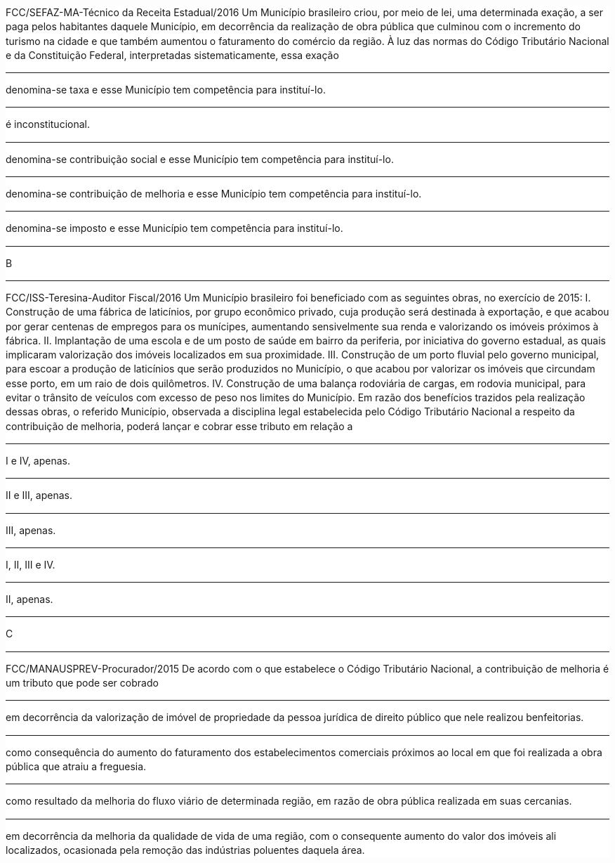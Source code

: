 FCC/SEFAZ-MA-Técnico da Receita Estadual/2016 Um Município brasileiro criou, por meio de lei, uma determinada exação, a ser paga pelos habitantes daquele Município, em decorrência da realização de obra pública que culminou com o incremento do turismo na cidade e que também aumentou o faturamento do comércio da região. À luz das normas do Código Tributário Nacional e da Constituição Federal, interpretadas sistematicamente, essa exação
***
denomina-se taxa e esse Município tem competência para instituí-lo.
***
é inconstitucional.
***
denomina-se contribuição social e esse Município tem competência para instituí-lo.
***
denomina-se contribuição de melhoria e esse Município tem competência para instituí-lo.
***
denomina-se imposto e esse Município tem competência para instituí-lo.
***
B
****
FCC/ISS-Teresina-Auditor Fiscal/2016 Um Município brasileiro foi beneficiado com as seguintes obras, no exercício de 2015:
I. Construção de uma fábrica de laticínios, por grupo econômico privado, cuja produção será destinada à exportação, e que acabou por gerar centenas de empregos para os munícipes, aumentando sensivelmente sua renda e valorizando os imóveis próximos à fábrica.
II. Implantação de uma escola e de um posto de saúde em bairro da periferia, por iniciativa do governo estadual, as quais implicaram valorização dos imóveis localizados em sua proximidade.
III. Construção de um porto fluvial pelo governo municipal, para escoar a produção de laticínios que serão produzidos no Município, o que acabou por valorizar os imóveis que circundam esse porto, em um raio de dois quilômetros.
IV. Construção de uma balança rodoviária de cargas, em rodovia municipal, para evitar o trânsito de veículos com excesso de peso nos limites do Município.
Em razão dos benefícios trazidos pela realização dessas obras, o referido Município, observada a disciplina legal estabelecida pelo Código Tributário Nacional a respeito da contribuição de melhoria, poderá lançar e cobrar esse tributo em relação a
***
I e IV, apenas.
***
II e III, apenas.
***
III, apenas.
***
I, II, III e IV.
***
II, apenas.
***
C
****
FCC/MANAUSPREV-Procurador/2015 De acordo com o que estabelece o Código Tributário Nacional, a contribuição de melhoria é um tributo que pode ser cobrado
***
em decorrência da valorização de imóvel de propriedade da pessoa jurídica de direito público que nele realizou benfeitorias.
***
como consequência do aumento do faturamento dos estabelecimentos comerciais próximos ao local em que foi realizada a obra pública que atraiu a freguesia.
***
como resultado da melhoria do fluxo viário de determinada região, em razão de obra pública realizada em suas cercanias.
***
em decorrência da melhoria da qualidade de vida de uma região, com o consequente aumento do valor dos imóveis ali localizados, ocasionada pela remoção das indústrias poluentes daquela área.